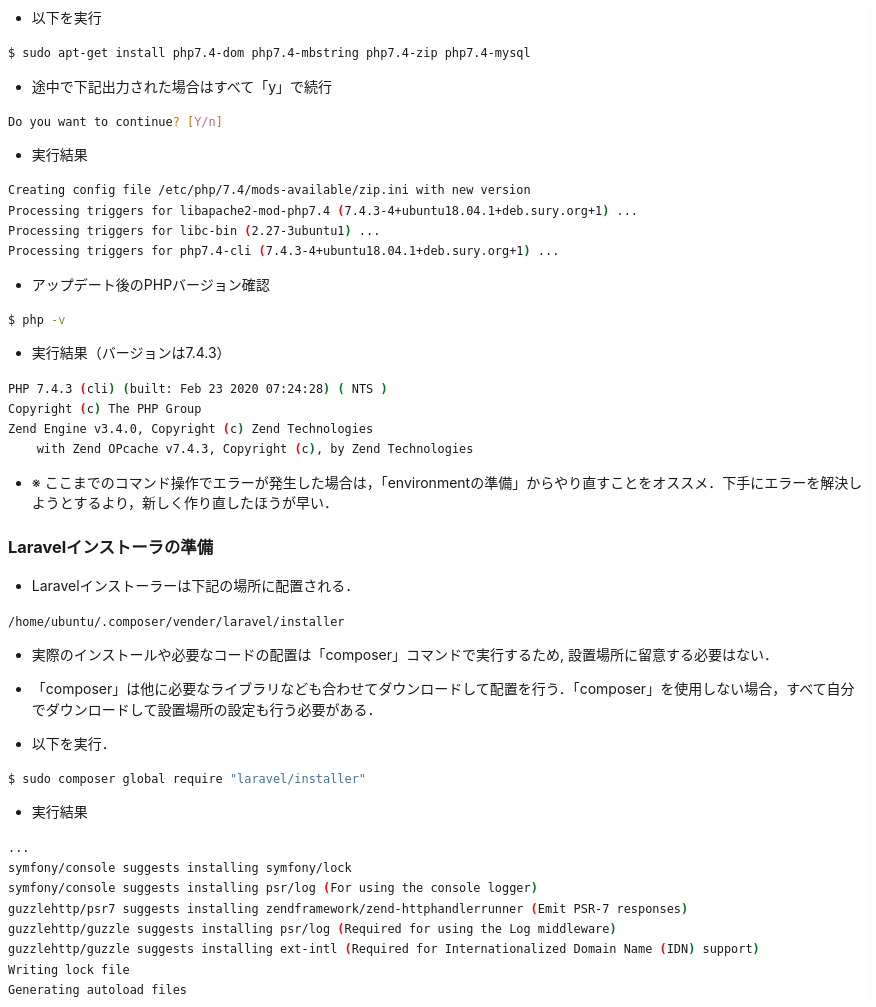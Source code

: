 - 以下を実行

```bash
$ sudo apt-get install php7.4-dom php7.4-mbstring php7.4-zip php7.4-mysql
```

- 途中で下記出力された場合はすべて「y」で続行

```bash
Do you want to continue? [Y/n]
```

- 実行結果

```bash
Creating config file /etc/php/7.4/mods-available/zip.ini with new version
Processing triggers for libapache2-mod-php7.4 (7.4.3-4+ubuntu18.04.1+deb.sury.org+1) ...
Processing triggers for libc-bin (2.27-3ubuntu1) ...
Processing triggers for php7.4-cli (7.4.3-4+ubuntu18.04.1+deb.sury.org+1) ...
```

- アップデート後のPHPバージョン確認

```bash
$ php -v
```

- 実行結果（バージョンは7.4.3）

```bash
PHP 7.4.3 (cli) (built: Feb 23 2020 07:24:28) ( NTS )
Copyright (c) The PHP Group
Zend Engine v3.4.0, Copyright (c) Zend Technologies
    with Zend OPcache v7.4.3, Copyright (c), by Zend Technologies
```

- ※ ここまでのコマンド操作でエラーが発生した場合は，「environmentの準備」からやり直すことをオススメ．下手にエラーを解決しようとするより，新しく作り直したほうが早い．


### Laravelインストーラの準備

- Laravelインストーラーは下記の場所に配置される．

```
/home/ubuntu/.composer/vender/laravel/installer

```
- 実際のインストールや必要なコードの配置は「composer」コマンドで実行するため,
設置場所に留意する必要はない．
- 「composer」は他に必要なライブラリなども合わせてダウンロードして配置を行う．「composer」を使用しない場合，すべて自分でダウンロードして設置場所の設定も行う必要がある．

- 以下を実行．

```bash
$ sudo composer global require "laravel/installer"
```

- 実行結果

```bash
...
symfony/console suggests installing symfony/lock
symfony/console suggests installing psr/log (For using the console logger)
guzzlehttp/psr7 suggests installing zendframework/zend-httphandlerrunner (Emit PSR-7 responses)
guzzlehttp/guzzle suggests installing psr/log (Required for using the Log middleware)
guzzlehttp/guzzle suggests installing ext-intl (Required for Internationalized Domain Name (IDN) support)
Writing lock file
Generating autoload files
```
